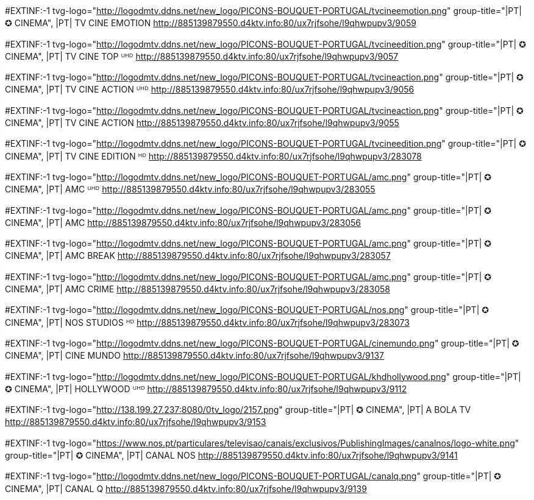 #EXTINF:-1 tvg-logo="http://logodmtv.ddns.net/new_logo/PICONS-BOUQUET-PORTUGAL/tvcineemotion.png" group-title="|PT| ✪ CINEMA", |PT| TV CINE EMOTION
http://885139879550.d4ktv.info:80/ux7rjfsohe/l9qhwpupv3/9059

#EXTINF:-1 tvg-logo="http://logodmtv.ddns.net/new_logo/PICONS-BOUQUET-PORTUGAL/tvcineedition.png" group-title="|PT| ✪ CINEMA", |PT| TV CINE TOP ᵁᴴᴰ
http://885139879550.d4ktv.info:80/ux7rjfsohe/l9qhwpupv3/9057

#EXTINF:-1 tvg-logo="http://logodmtv.ddns.net/new_logo/PICONS-BOUQUET-PORTUGAL/tvcineaction.png" group-title="|PT| ✪ CINEMA", |PT| TV CINE ACTION ᵁᴴᴰ
http://885139879550.d4ktv.info:80/ux7rjfsohe/l9qhwpupv3/9056

#EXTINF:-1 tvg-logo="http://logodmtv.ddns.net/new_logo/PICONS-BOUQUET-PORTUGAL/tvcineaction.png" group-title="|PT| ✪ CINEMA", |PT| TV CINE ACTION
http://885139879550.d4ktv.info:80/ux7rjfsohe/l9qhwpupv3/9055

#EXTINF:-1 tvg-logo="http://logodmtv.ddns.net/new_logo/PICONS-BOUQUET-PORTUGAL/tvcineedition.png" group-title="|PT| ✪ CINEMA", |PT| TV CINE EDITION ᴴᴰ
http://885139879550.d4ktv.info:80/ux7rjfsohe/l9qhwpupv3/283078

#EXTINF:-1 tvg-logo="http://logodmtv.ddns.net/new_logo/PICONS-BOUQUET-PORTUGAL/amc.png" group-title="|PT| ✪ CINEMA", |PT| AMC ᵁᴴᴰ
http://885139879550.d4ktv.info:80/ux7rjfsohe/l9qhwpupv3/283055

#EXTINF:-1 tvg-logo="http://logodmtv.ddns.net/new_logo/PICONS-BOUQUET-PORTUGAL/amc.png" group-title="|PT| ✪ CINEMA", |PT| AMC
http://885139879550.d4ktv.info:80/ux7rjfsohe/l9qhwpupv3/283056

#EXTINF:-1 tvg-logo="http://logodmtv.ddns.net/new_logo/PICONS-BOUQUET-PORTUGAL/amc.png" group-title="|PT| ✪ CINEMA", |PT| AMC BREAK
http://885139879550.d4ktv.info:80/ux7rjfsohe/l9qhwpupv3/283057

#EXTINF:-1 tvg-logo="http://logodmtv.ddns.net/new_logo/PICONS-BOUQUET-PORTUGAL/amc.png" group-title="|PT| ✪ CINEMA", |PT| AMC CRIME
http://885139879550.d4ktv.info:80/ux7rjfsohe/l9qhwpupv3/283058

#EXTINF:-1 tvg-logo="http://logodmtv.ddns.net/new_logo/PICONS-BOUQUET-PORTUGAL/nos.png" group-title="|PT| ✪ CINEMA", |PT| NOS STUDIOS ᴴᴰ
http://885139879550.d4ktv.info:80/ux7rjfsohe/l9qhwpupv3/283073

#EXTINF:-1 tvg-logo="http://logodmtv.ddns.net/new_logo/PICONS-BOUQUET-PORTUGAL/cinemundo.png" group-title="|PT| ✪ CINEMA", |PT| CINE MUNDO
http://885139879550.d4ktv.info:80/ux7rjfsohe/l9qhwpupv3/9137

#EXTINF:-1 tvg-logo="http://logodmtv.ddns.net/new_logo/PICONS-BOUQUET-PORTUGAL/khdhollywood.png" group-title="|PT| ✪ CINEMA", |PT| HOLLYWOOD ᵁᴴᴰ
http://885139879550.d4ktv.info:80/ux7rjfsohe/l9qhwpupv3/9112

#EXTINF:-1 tvg-logo="http://138.199.27.237:8080/0tv_logo/2157.png" group-title="|PT| ✪ CINEMA", |PT| A BOLA TV
http://885139879550.d4ktv.info:80/ux7rjfsohe/l9qhwpupv3/9153

#EXTINF:-1 tvg-logo="https://www.nos.pt/particulares/televisao/canais/exclusivos/PublishingImages/canalnos/logo-white.png" group-title="|PT| ✪ CINEMA", |PT| CANAL NOS
http://885139879550.d4ktv.info:80/ux7rjfsohe/l9qhwpupv3/9141

#EXTINF:-1 tvg-logo="http://logodmtv.ddns.net/new_logo/PICONS-BOUQUET-PORTUGAL/canalq.png" group-title="|PT| ✪ CINEMA", |PT| CANAL Q
http://885139879550.d4ktv.info:80/ux7rjfsohe/l9qhwpupv3/9139
